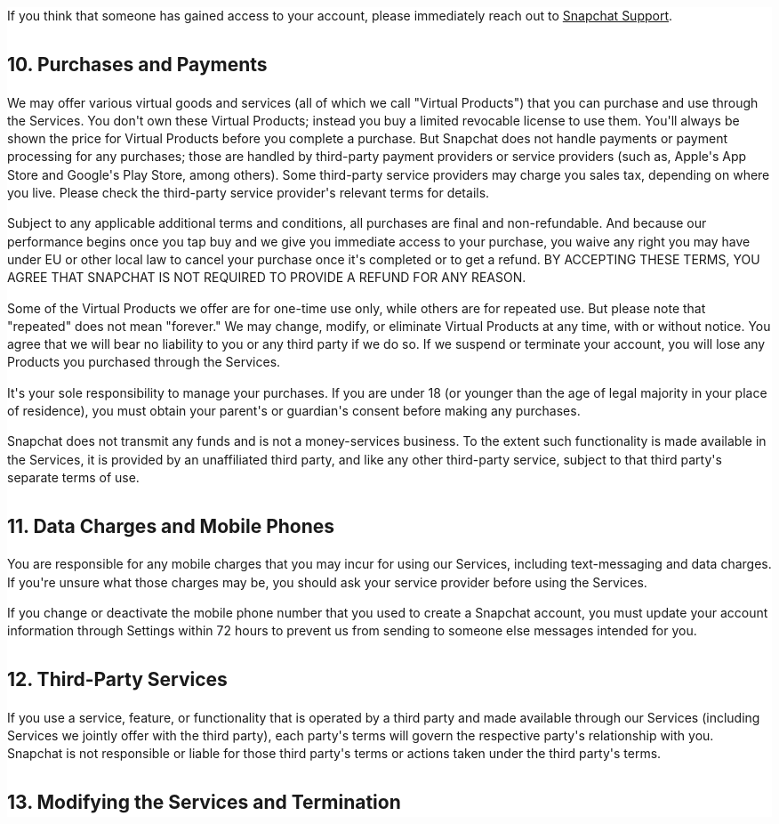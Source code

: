 If you think that someone has gained access to your account, please immediately reach out to [Snapchat Support][14].

## 10\. Purchases and Payments

We may offer various virtual goods and services (all of which we call "Virtual Products") that you can purchase and use through the Services. You don't own these Virtual Products; instead you buy a limited revocable license to use them. You'll always be shown the price for Virtual Products before you complete a purchase. But Snapchat does not handle payments or payment processing for any purchases; those are handled by third-party payment providers or service providers (such as, Apple's App Store and Google's Play Store, among others). Some third-party service providers may charge you sales tax, depending on where you live. Please check the third-party service provider's relevant terms for details.

Subject to any applicable additional terms and conditions, all purchases are final and non-refundable. And because our performance begins once you tap buy and we give you immediate access to your purchase, you waive any right you may have under EU or other local law to cancel your purchase once it's completed or to get a refund. BY ACCEPTING THESE TERMS, YOU AGREE THAT SNAPCHAT IS NOT REQUIRED TO PROVIDE A REFUND FOR ANY REASON.

Some of the Virtual Products we offer are for one-time use only, while others are for repeated use. But please note that "repeated" does not mean "forever." We may change, modify, or eliminate Virtual Products at any time, with or without notice. You agree that we will bear no liability to you or any third party if we do so. If we suspend or terminate your account, you will lose any Products you purchased through the Services.

It's your sole responsibility to manage your purchases. If you are under 18 (or younger than the age of legal majority in your place of residence), you must obtain your parent's or guardian's consent before making any purchases.

Snapchat does not transmit any funds and is not a money-services business. To the extent such functionality is made available in the Services, it is provided by an unaffiliated third party, and like any other third-party service, subject to that third party's separate terms of use.

## 11\. Data Charges and Mobile Phones

You are responsible for any mobile charges that you may incur for using our Services, including text-messaging and data charges. If you're unsure what those charges may be, you should ask your service provider before using the Services.

If you change or deactivate the mobile phone number that you used to create a Snapchat account, you must update your account information through Settings within 72 hours to prevent us from sending to someone else messages intended for you.

## 12\. Third-Party Services

If you use a service, feature, or functionality that is operated by a third party and made available through our Services (including Services we jointly offer with the third party), each party's terms will govern the respective party's relationship with you. Snapchat is not responsible or liable for those third party's terms or actions taken under the third party's terms.

## 13\. Modifying the Services and Termination


[1]: /live
[2]: /geofilters
[3]: /jobs
[4]: https://support.snapchat.com/
[5]: https://www.snapchat.com/static/style-guide/images/ghost/ghost.svg?version=2015-06-26-a
[6]: /
[7]: /us-tos-amendment
[8]: https://support.snapchat.com/a/guidelines
[9]: https://www.snapchat.com/privacy
[10]: https://support.snapchat.com
[11]: /privacy
[12]: https://support.snapchat.com/co/report-copyright
[13]: https://www.law.cornell.edu/uscode/text/17/512
[14]: https://support.snapchat.com/a/hacked-howto
[15]: http://www.adr.org
[16]: /blog
[17]: https://support.snapchat.com/a/press
[18]: https://twitter.com/snapchat
[19]: /download "Download Snapchat"
[20]: https://itunes.apple.com/us/app/snapchat/id447188370
[21]: https://play.google.com/store/apps/details?id=com.snapchat.android
[22]: /safety
[23]: https://accounts.snapchat.com/accounts/snapcodes
[24]: /ads
[25]: https://support.snapchat.com/co/inquiries
[26]: /ads/policies
[27]: /brand-guidelines
[28]: https://support.snapchat.com/a/promotions-rules
[29]: /terms
[30]: /cookie-policy